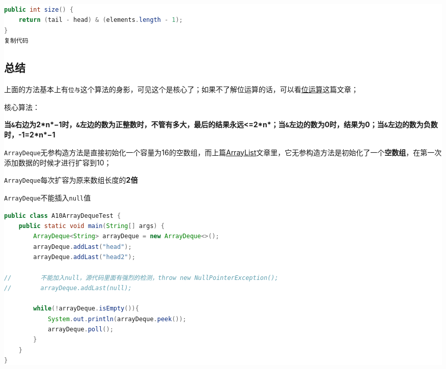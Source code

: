 ```java
public int size() {
    return (tail - head) & (elements.length - 1);
}
复制代码
```

## 总结

上面的方法基本上有`位与`这个算法的身影，可见这个是核心了；如果不了解位运算的话，可以看[位运算](https://juejin.im/post/5e0a0849e51d4575e942f0f2)这篇文章；

核心算法：

**当`&`右边为2\*n\*−1时，`&`左边的数为正整数时，不管有多大，最后的结果永远<=2\*n\*；当`&`左边的数为0时，结果为0；当`&`左边的数为负数时，-1=2\*n\*−1**

`ArrayDeque`无参构造方法是直接初始化一个容量为16的空数组，而上篇[ArrayList](https://juejin.im/post/5e0f25f76fb9a0481a5b3fd7)文章里，它无参构造方法是初始化了一个**空数组**，在第一次添加数据的时候才进行扩容到10；

`ArrayDeque`每次扩容为原来数组长度的**2倍**

`ArrayDeque`不能插入`null`值

```java
public class A10ArrayDequeTest {
    public static void main(String[] args) {
        ArrayDeque<String> arrayDeque = new ArrayDeque<>();
        arrayDeque.addLast("head");
        arrayDeque.addLast("head2");

//        不能加入null，源代码里面有强烈的检测，throw new NullPointerException();
//        arrayDeque.addLast(null);

        while(!arrayDeque.isEmpty()){
            System.out.println(arrayDeque.peek());
            arrayDeque.poll();
        }
    }
}
```

